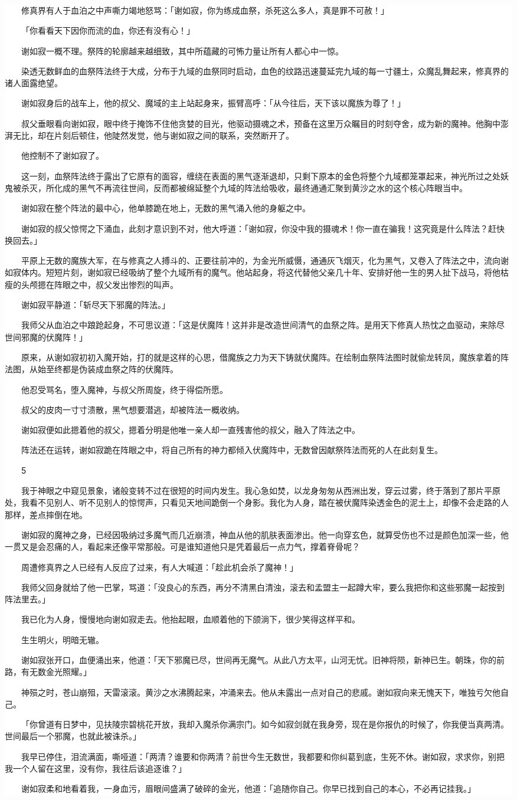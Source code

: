 &emsp;&emsp;修真界有人于血泊之中声嘶力竭地怒骂：「谢如寂，你为练成血祭，杀死这么多人，真是罪不可赦！」  
  
&emsp;&emsp;「你看看天下因你而流的血，你还有没有心！」  
  
&emsp;&emsp;谢如寂一概不理。祭阵的轮廓越来越细致，其中所蕴藏的可怖力量让所有人都心中一惊。  
  
&emsp;&emsp;染透无数鲜血的血祭阵法终于大成，分布于九域的血祭同时启动，血色的纹路迅速蔓延完九域的每一寸疆土，众魔乱舞起来，修真界的诸人面露绝望。  
  
&emsp;&emsp;谢如寂身后的战车上，他的叔父、魔域的主上站起身来，振臂高呼：「从今往后，天下该以魔族为尊了！」  
  
&emsp;&emsp;叔父垂眼看向谢如寂，眼中终于掩饰不住他贪婪的目光，他驱动摄魂之术，预备在这里万众瞩目的时刻夺舍，成为新的魔神。他胸中澎湃无比，却在片刻后顿住，他陡然发觉，他与谢如寂之间的联系，突然断开了。  
  
&emsp;&emsp;他控制不了谢如寂了。  
  
&emsp;&emsp;这一刻，血祭阵法终于露出了它原有的面容，缠绕在表面的黑气逐渐退却，只剩下原本的金色将整个九域都笼罩起来，神光所过之处妖鬼被杀灭，所化成的黑气不再流往世间，反而都被绵延整个九域的阵法给吸收，最终通通汇聚到黄沙之水的这个核心阵眼当中。  
  
&emsp;&emsp;谢如寂在整个阵法的最中心，他单膝跪在地上，无数的黑气涌入他的身躯之中。  
  
&emsp;&emsp;谢如寂的叔父惊愕之下涌血，此刻才意识到不对，他大呼道：「谢如寂，你没中我的摄魂术！你一直在骗我！这究竟是什么阵法？赶快换回去。」  
  
&emsp;&emsp;平原上无数的魔族大军，在与修真之人搏斗的、正要往前冲的，为金光所威慑，通通灰飞烟灭，化为黑气，又卷入了阵法之中，流向谢如寂体内。短短片刻，谢如寂已经吸纳了整个九域所有的魔气。他站起身，将这代替他父亲几十年、安排好他一生的男人扯下战马，将他枯瘦的头颅摁在阵眼之中，叔父发出惨烈的叫声。  
  
&emsp;&emsp;谢如寂平静道：「斩尽天下邪魔的阵法。」  
  
&emsp;&emsp;我师父从血泊之中踉跄起身，不可思议道：「这是伏魔阵！这并非是改造世间清气的血祭之阵。是用天下修真人热忱之血驱动，来除尽世间邪魔的伏魔阵！」  
  
&emsp;&emsp;原来，从谢如寂初初入魔开始，打的就是这样的心思，借魔族之力为天下铸就伏魔阵。在绘制血祭阵法图时就偷龙转凤，魔族拿着的阵法图，从始至终都是伪装成血祭之阵的伏魔阵。  
  
&emsp;&emsp;他忍受骂名，堕入魔神，与叔父所周旋，终于得偿所愿。  
  
&emsp;&emsp;叔父的皮肉一寸寸溃散，黑气想要潜逃，却被阵法一概收纳。  
  
&emsp;&emsp;谢如寂便如此摁着他的叔父，摁着分明是他唯一亲人却一直残害他的叔父，融入了阵法之中。  
  
&emsp;&emsp;阵法还在运转，谢如寂跪在阵眼之中，将自己所有的神力都倾入伏魔阵中，无数曾因献祭阵法而死的人在此刻复生。  
  
&emsp;&emsp;5  
  
&emsp;&emsp;我于神眼之中窥见景象，诸般变转不过在很短的时间内发生。我心急如焚，以龙身匆匆从西洲出发，穿云过雾，终于落到了那片平原处，我看不见别人、听不见别人的惊愕声，只看见天地间跪倒一个身影。我化为人身，踏在被伏魔阵染透金色的泥土上，却像不会走路的人那样，差点摔倒在地。  
  
&emsp;&emsp;谢如寂的魔神之身，已经因吸纳过多魔气而几近崩溃，神血从他的肌肤表面渗出。他一向穿玄色，就算受伤也不过是颜色加深一些，他一贯又是会忍痛的人，看起来还像平常那般。可是谁知道他只是凭着最后一点力气，撑着脊骨呢？  
  
&emsp;&emsp;周遭修真界之人已经有人反应了过来，有人大喊道：「趁此机会杀了魔神！」  
  
&emsp;&emsp;我师父回身就给了他一巴掌，骂道：「没良心的东西，再分不清黑白清浊，滚去和孟盟主一起蹲大牢，要么我把你和这些邪魔一起按到阵法里去。」  
  
&emsp;&emsp;我已化为人身，慢慢地向谢如寂走去。他抬起眼，血顺着他的下颌淌下，很少笑得这样平和。  
  
&emsp;&emsp;生生明火，明暗无辙。  
  
&emsp;&emsp;谢如寂张开口，血便涌出来，他道：「天下邪魔已尽，世间再无魔气。从此八方太平，山河无忧。旧神将陨，新神已生。朝珠，你的前路，有无数金光照耀。」  
  
&emsp;&emsp;神殒之时，苍山崩殂，天雷滚滚。黄沙之水沸腾起来，冲涌来去。他从未露出一点对自己的悲戚。谢如寂向来无愧天下，唯独亏欠他自己。  
  
&emsp;&emsp;「你曾道有日梦中，见扶陵宗碧桃花开放，我却入魔杀你满宗门。如今如寂剑就在我身旁，现在是你报仇的时候了，你我便当真两清。世间最后一个邪魔，也就此被诛杀。」  
  
&emsp;&emsp;我早已停住，泪流满面，嘶哑道：「两清？谁要和你两清？前世今生无数世，我都要和你纠葛到底，生死不休。谢如寂，求求你，别把我一个人留在这里，没有你，我往后该追逐谁？」  
  
&emsp;&emsp;谢如寂柔和地看着我，一身血污，眉眼间盛满了破碎的金光，他道：「追随你自己。你早已找到自己的本心，不必再记挂我。」  
  